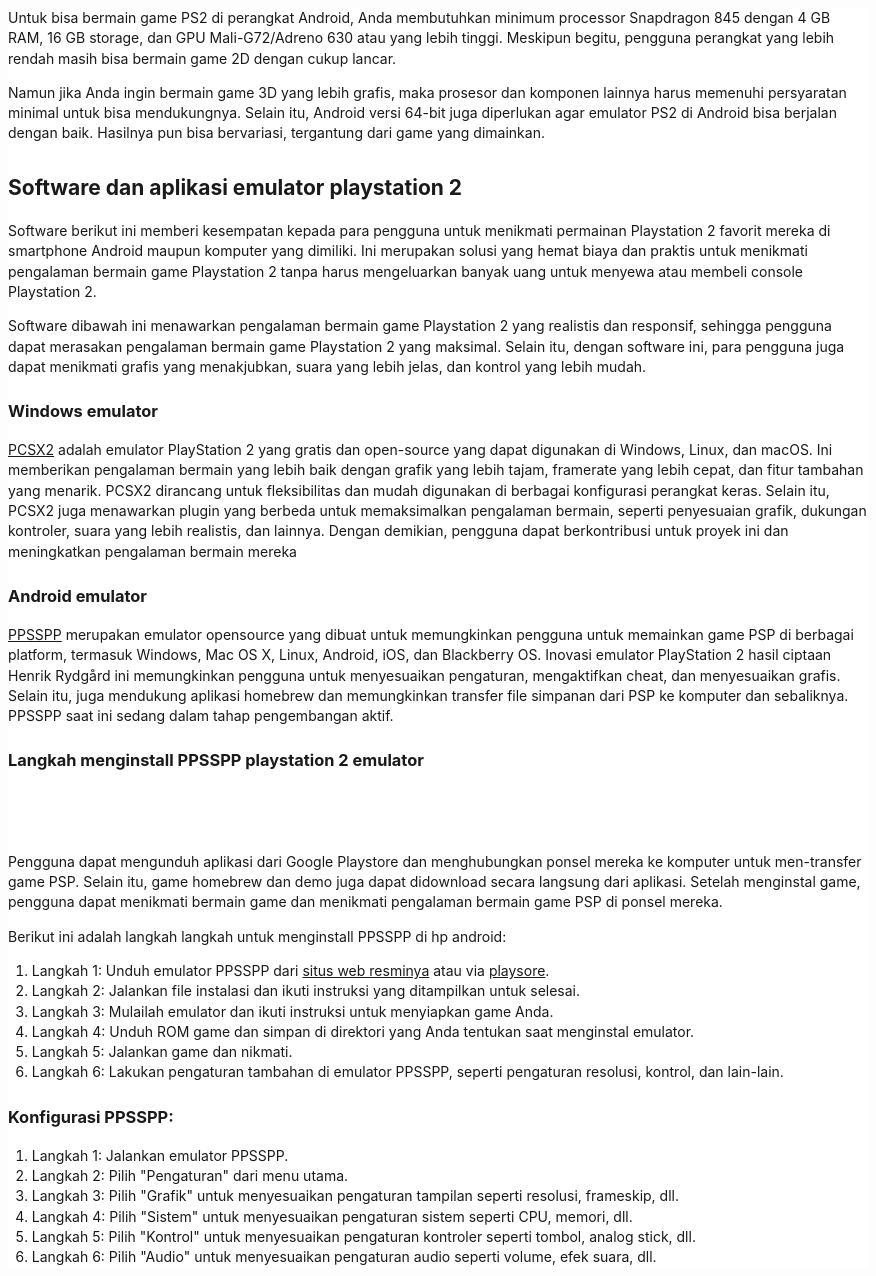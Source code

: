 <p>Untuk bisa bermain game PS2 di perangkat Android, Anda membutuhkan minimum processor Snapdragon 845 dengan 4 GB RAM, 16 GB storage, dan GPU Mali-G72/Adreno 630 atau yang lebih tinggi. Meskipun begitu, pengguna perangkat yang lebih rendah masih bisa bermain game 2D dengan cukup lancar.</p>
<p>Namun jika Anda ingin bermain game 3D yang lebih grafis, maka prosesor dan komponen lainnya harus memenuhi persyaratan minimal untuk bisa mendukungnya. Selain itu, Android versi 64-bit juga diperlukan agar emulator PS2 di Android bisa berjalan dengan baik. Hasilnya pun bisa bervariasi, tergantung dari game yang dimainkan.</p>
<h2>Software dan aplikasi emulator playstation 2</h2>
<p>Software berikut ini memberi kesempatan kepada para pengguna untuk menikmati permainan Playstation 2 favorit mereka di smartphone Android maupun komputer yang dimiliki. Ini merupakan solusi yang hemat biaya dan praktis untuk menikmati pengalaman bermain game Playstation 2 tanpa harus mengeluarkan banyak uang untuk menyewa atau membeli console Playstation 2.</p>
<p>Software dibawah ini menawarkan pengalaman bermain game Playstation 2 yang realistis dan responsif, sehingga pengguna dapat merasakan pengalaman bermain game Playstation 2 yang maksimal. Selain itu, dengan software ini, para pengguna juga dapat menikmati grafis yang menakjubkan, suara yang lebih jelas, dan kontrol yang lebih mudah.</p>
<h3>Windows emulator</h3>
<p><a href="https://pcsx2.net/downloads/" target="_blank" rel="nofollow">PCSX2</a> adalah emulator PlayStation 2 yang gratis dan open-source yang dapat digunakan di Windows, Linux, dan macOS. Ini memberikan pengalaman bermain yang lebih baik dengan grafik yang lebih tajam, framerate yang lebih cepat, dan fitur tambahan yang menarik. PCSX2 dirancang untuk fleksibilitas dan mudah digunakan di berbagai konfigurasi perangkat keras. Selain itu, PCSX2 juga menawarkan plugin yang berbeda untuk memaksimalkan pengalaman bermain, seperti penyesuaian grafik, dukungan kontroler, suara yang lebih realistis, dan lainnya. Dengan demikian, pengguna dapat berkontribusi untuk proyek ini dan meningkatkan pengalaman bermain mereka</p>
<h3>Android emulator</h3>
<p><a href="https://ppsspp.org/" target="_blank" rel="nofollow">PPSSPP</a> merupakan emulator opensource yang dibuat untuk memungkinkan pengguna untuk memainkan game PSP di berbagai platform, termasuk Windows, Mac OS X, Linux, Android, iOS, dan Blackberry OS. Inovasi emulator PlayStation 2 hasil ciptaan Henrik Rydg&aring;rd ini memungkinkan pengguna untuk menyesuaikan pengaturan, mengaktifkan cheat, dan menyesuaikan grafis. Selain itu, juga mendukung aplikasi homebrew dan memungkinkan transfer file simpanan dari PSP ke komputer dan sebaliknya. PPSSPP saat ini sedang dalam tahap pengembangan aktif.</p>
<h3>Langkah menginstall PPSSPP playstation 2 emulator</h3>
<div class="separator" style="clear: both;"><a href="https://blogger.googleusercontent.com/img/b/R29vZ2xl/AVvXsEilD9MKMWEu3RO4gCRls7HD6dA6_s86sFF9nKkpUSqQXzckLT9gTfzly9B-nQbJ2chw7MNZ2557IE855_BZrATLedyM4FmRgFuigsWvpPkKSFzbThEp4-Ob6FSEvy8Sqtd22tdWLjXnuUlsW3gMYHwXswp3-nGP-t7SB87FflDxFGZRBAmwVp4trfsHbQ/s2272/ps.jpg" style="display: block; padding: 1em 0; text-align: center; "><img alt="" border="0" width="600" data-original-height="1200" data-original-width="2272" src="https://blogger.googleusercontent.com/img/b/R29vZ2xl/AVvXsEilD9MKMWEu3RO4gCRls7HD6dA6_s86sFF9nKkpUSqQXzckLT9gTfzly9B-nQbJ2chw7MNZ2557IE855_BZrATLedyM4FmRgFuigsWvpPkKSFzbThEp4-Ob6FSEvy8Sqtd22tdWLjXnuUlsW3gMYHwXswp3-nGP-t7SB87FflDxFGZRBAmwVp4trfsHbQ/s600/ps.jpg"/></a></div>
<p>Pengguna dapat mengunduh aplikasi dari Google Playstore dan menghubungkan ponsel mereka ke komputer untuk men-transfer game PSP. Selain itu, game homebrew dan demo juga dapat didownload secara langsung dari aplikasi. Setelah menginstal game, pengguna dapat menikmati bermain game dan menikmati pengalaman bermain game PSP di ponsel mereka.</p>
<p>Berikut ini adalah langkah langkah untuk menginstall PPSSPP di hp android:</p>
<ol>
<li>Langkah 1: Unduh emulator PPSSPP dari <a href="https://www.ppsspp.org/downloads.html" target="_blank" rel="nofollow">situs web resminya</a> atau via <a href="https://play.google.com/store/apps/details?id=org.ppsspp.ppsspp" target="_blank" rel="nofollow">playsore</a>.</li>
<li>Langkah 2: Jalankan file instalasi dan ikuti instruksi yang ditampilkan untuk selesai.</li>
<li>Langkah 3: Mulailah emulator dan ikuti instruksi untuk menyiapkan game Anda.</li>
<li>Langkah 4: Unduh ROM game dan simpan di direktori yang Anda tentukan saat menginstal emulator.</li>
<li>Langkah 5: Jalankan game dan nikmati.</li>
<li>Langkah 6: Lakukan pengaturan tambahan di emulator PPSSPP, seperti pengaturan resolusi, kontrol, dan lain-lain.</li>
</ol>
<h3>Konfigurasi PPSSPP:</h3>
<ol>
<li>Langkah 1: Jalankan emulator PPSSPP.</li>
<li>Langkah 2: Pilih "Pengaturan" dari menu utama.</li>
<li>Langkah 3: Pilih "Grafik" untuk menyesuaikan pengaturan tampilan seperti resolusi, frameskip, dll.</li>
<li>Langkah 4: Pilih "Sistem" untuk menyesuaikan pengaturan sistem seperti CPU, memori, dll.</li>
<li>Langkah 5: Pilih "Kontrol" untuk menyesuaikan pengaturan kontroler seperti tombol, analog stick, dll.</li>
<li>Langkah 6: Pilih "Audio" untuk menyesuaikan pengaturan audio seperti volume, efek suara, dll.</li>